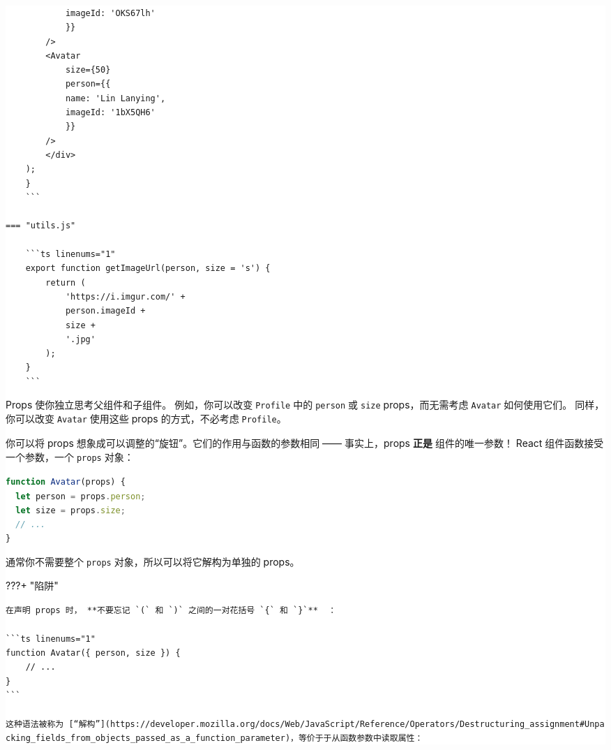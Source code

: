                 imageId: 'OKS67lh'
                }}
            />
            <Avatar
                size={50}
                person={{ 
                name: 'Lin Lanying',
                imageId: '1bX5QH6'
                }}
            />
            </div>
        );
        }
        ```
    
    === "utils.js"

        ```ts linenums="1"
        export function getImageUrl(person, size = 's') {
            return (
                'https://i.imgur.com/' +
                person.imageId +
                size +
                '.jpg'
            );
        }
        ```

Props 使你独立思考父组件和子组件。 例如，你可以改变 `Profile` 中的 `person` 或 `size` props，而无需考虑 `Avatar` 如何使用它们。 同样，你可以改变 `Avatar` 使用这些 props 的方式，不必考虑 `Profile`。

你可以将 props 想象成可以调整的“旋钮”。它们的作用与函数的参数相同 —— 事实上，props **正是** 组件的唯一参数！ React 组件函数接受一个参数，一个 `props` 对象：

```ts linenums="1"
function Avatar(props) {
  let person = props.person;
  let size = props.size;
  // ...
}
```

通常你不需要整个 `props` 对象，所以可以将它解构为单独的 props。

???+ "陷阱"

    在声明 props 时， **不要忘记 `(` 和 `)` 之间的一对花括号 `{` 和 `}`**  ：

    ```ts linenums="1"
    function Avatar({ person, size }) {
        // ...
    }
    ```

    这种语法被称为 [“解构”](https://developer.mozilla.org/docs/Web/JavaScript/Reference/Operators/Destructuring_assignment#Unpacking_fields_from_objects_passed_as_a_function_parameter)，等价于于从函数参数中读取属性：
